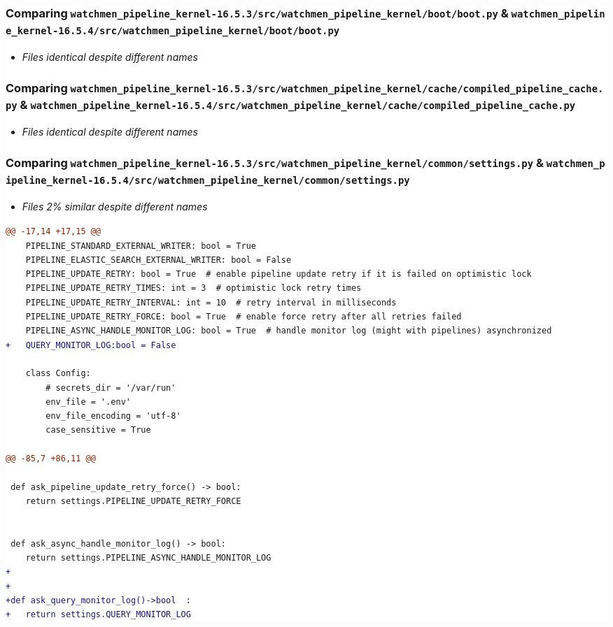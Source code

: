 ### Comparing `watchmen_pipeline_kernel-16.5.3/src/watchmen_pipeline_kernel/boot/boot.py` & `watchmen_pipeline_kernel-16.5.4/src/watchmen_pipeline_kernel/boot/boot.py`

 * *Files identical despite different names*

### Comparing `watchmen_pipeline_kernel-16.5.3/src/watchmen_pipeline_kernel/cache/compiled_pipeline_cache.py` & `watchmen_pipeline_kernel-16.5.4/src/watchmen_pipeline_kernel/cache/compiled_pipeline_cache.py`

 * *Files identical despite different names*

### Comparing `watchmen_pipeline_kernel-16.5.3/src/watchmen_pipeline_kernel/common/settings.py` & `watchmen_pipeline_kernel-16.5.4/src/watchmen_pipeline_kernel/common/settings.py`

 * *Files 2% similar despite different names*

```diff
@@ -17,14 +17,15 @@
 	PIPELINE_STANDARD_EXTERNAL_WRITER: bool = True
 	PIPELINE_ELASTIC_SEARCH_EXTERNAL_WRITER: bool = False
 	PIPELINE_UPDATE_RETRY: bool = True  # enable pipeline update retry if it is failed on optimistic lock
 	PIPELINE_UPDATE_RETRY_TIMES: int = 3  # optimistic lock retry times
 	PIPELINE_UPDATE_RETRY_INTERVAL: int = 10  # retry interval in milliseconds
 	PIPELINE_UPDATE_RETRY_FORCE: bool = True  # enable force retry after all retries failed
 	PIPELINE_ASYNC_HANDLE_MONITOR_LOG: bool = True  # handle monitor log (might with pipelines) asynchronized
+	QUERY_MONITOR_LOG:bool = False
 
 	class Config:
 		# secrets_dir = '/var/run'
 		env_file = '.env'
 		env_file_encoding = 'utf-8'
 		case_sensitive = True
 
@@ -85,7 +86,11 @@
 
 def ask_pipeline_update_retry_force() -> bool:
 	return settings.PIPELINE_UPDATE_RETRY_FORCE
 
 
 def ask_async_handle_monitor_log() -> bool:
 	return settings.PIPELINE_ASYNC_HANDLE_MONITOR_LOG
+
+
+def ask_query_monitor_log()->bool  :
+	return settings.QUERY_MONITOR_LOG
```
